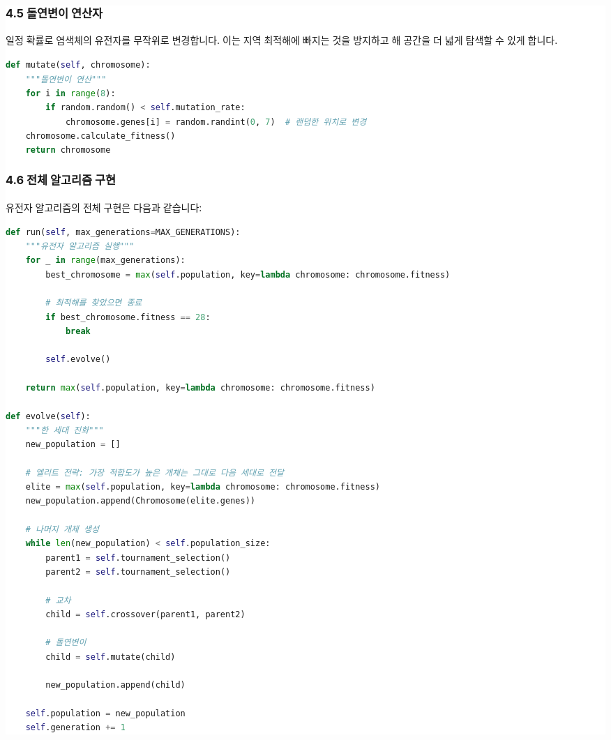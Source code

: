 ### 4.5 돌연변이 연산자

일정 확률로 염색체의 유전자를 무작위로 변경합니다. 이는 지역 최적해에 빠지는 것을 방지하고 해 공간을 더 넓게 탐색할 수 있게 합니다.

```python
def mutate(self, chromosome):
    """돌연변이 연산"""
    for i in range(8):
        if random.random() < self.mutation_rate:
            chromosome.genes[i] = random.randint(0, 7)  # 랜덤한 위치로 변경
    chromosome.calculate_fitness()
    return chromosome
```

### 4.6 전체 알고리즘 구현

유전자 알고리즘의 전체 구현은 다음과 같습니다:

```python
def run(self, max_generations=MAX_GENERATIONS):
    """유전자 알고리즘 실행"""
    for _ in range(max_generations):
        best_chromosome = max(self.population, key=lambda chromosome: chromosome.fitness)
        
        # 최적해를 찾았으면 종료
        if best_chromosome.fitness == 28:
            break
        
        self.evolve()
    
    return max(self.population, key=lambda chromosome: chromosome.fitness)

def evolve(self):
    """한 세대 진화"""
    new_population = []
    
    # 엘리트 전략: 가장 적합도가 높은 개체는 그대로 다음 세대로 전달
    elite = max(self.population, key=lambda chromosome: chromosome.fitness)
    new_population.append(Chromosome(elite.genes))
    
    # 나머지 개체 생성
    while len(new_population) < self.population_size:
        parent1 = self.tournament_selection()
        parent2 = self.tournament_selection()
        
        # 교차
        child = self.crossover(parent1, parent2)
        
        # 돌연변이
        child = self.mutate(child)
        
        new_population.append(child)
    
    self.population = new_population
    self.generation += 1
```
